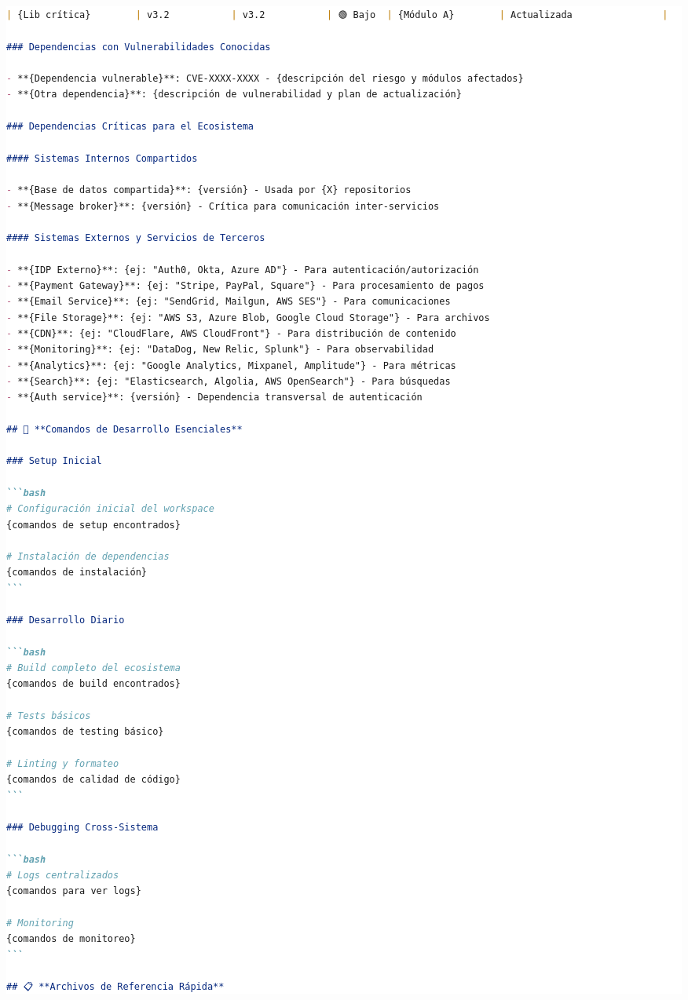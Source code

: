 ````markdown
| {Lib crítica}        | v3.2           | v3.2           | 🟢 Bajo  | {Módulo A}        | Actualizada                |

### Dependencias con Vulnerabilidades Conocidas

- **{Dependencia vulnerable}**: CVE-XXXX-XXXX - {descripción del riesgo y módulos afectados}
- **{Otra dependencia}**: {descripción de vulnerabilidad y plan de actualización}

### Dependencias Críticas para el Ecosistema

#### Sistemas Internos Compartidos

- **{Base de datos compartida}**: {versión} - Usada por {X} repositorios
- **{Message broker}**: {versión} - Crítica para comunicación inter-servicios

#### Sistemas Externos y Servicios de Terceros

- **{IDP Externo}**: {ej: "Auth0, Okta, Azure AD"} - Para autenticación/autorización
- **{Payment Gateway}**: {ej: "Stripe, PayPal, Square"} - Para procesamiento de pagos
- **{Email Service}**: {ej: "SendGrid, Mailgun, AWS SES"} - Para comunicaciones
- **{File Storage}**: {ej: "AWS S3, Azure Blob, Google Cloud Storage"} - Para archivos
- **{CDN}**: {ej: "CloudFlare, AWS CloudFront"} - Para distribución de contenido
- **{Monitoring}**: {ej: "DataDog, New Relic, Splunk"} - Para observabilidad
- **{Analytics}**: {ej: "Google Analytics, Mixpanel, Amplitude"} - Para métricas
- **{Search}**: {ej: "Elasticsearch, Algolia, AWS OpenSearch"} - Para búsquedas
- **{Auth service}**: {versión} - Dependencia transversal de autenticación

## 🔧 **Comandos de Desarrollo Esenciales**

### Setup Inicial

```bash
# Configuración inicial del workspace
{comandos de setup encontrados}

# Instalación de dependencias
{comandos de instalación}
```

### Desarrollo Diario

```bash
# Build completo del ecosistema
{comandos de build encontrados}

# Tests básicos
{comandos de testing básico}

# Linting y formateo
{comandos de calidad de código}
```

### Debugging Cross-Sistema

```bash
# Logs centralizados
{comandos para ver logs}

# Monitoring
{comandos de monitoreo}
```

## 📋 **Archivos de Referencia Rápida**

````